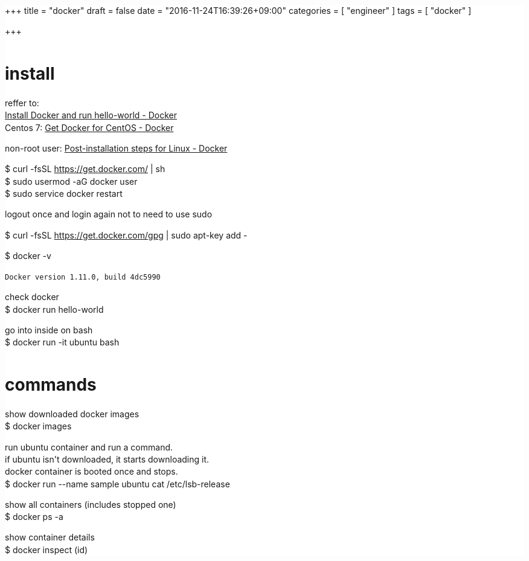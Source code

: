 +++
title = "docker"
draft = false
date = "2016-11-24T16:39:26+09:00"
categories = [ "engineer" ]
tags = [ "docker" ]

+++

# install

reffer to:  
[Install Docker and run hello\-world \- Docker](https://docs.docker.com/engine/getstarted/step_one/)  
Centos 7: [Get Docker for CentOS \- Docker](https://docs.docker.com/engine/installation/linux/centos/)

non-root user: [Post\-installation steps for Linux \- Docker](https://docs.docker.com/engine/installation/linux/linux-postinstall/)  

$ curl -fsSL https://get.docker.com/ | sh  
$ sudo usermod -aG docker user  
$ sudo service docker restart  

logout once and login again not to need to use sudo  

$ curl -fsSL https://get.docker.com/gpg | sudo apt-key add -  

$ docker -v  

```
Docker version 1.11.0, build 4dc5990
```

check docker  
$ docker run hello-world

go into inside on bash  
$ docker run -it ubuntu bash  

# commands

show downloaded docker images  
$ docker images

run ubuntu container and run a command.  
if ubuntu isn't downloaded, it starts downloading it.  
docker container is booted once and stops.  
$ docker run --name sample ubuntu cat /etc/lsb-release  

show all containers (includes stopped one)  
$ docker ps -a  

show container details  
$ docker inspect (id)
